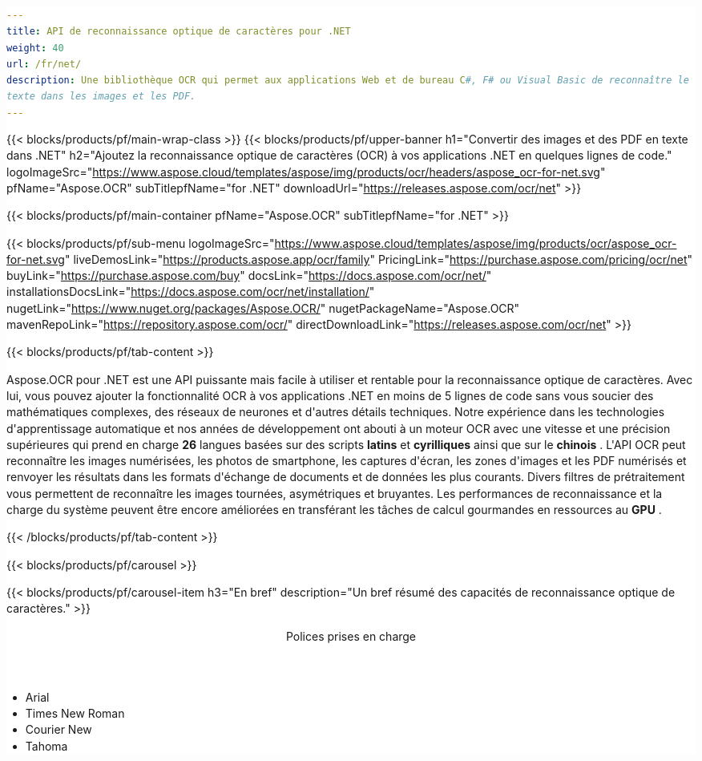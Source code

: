 ```yaml
---
title: API de reconnaissance optique de caractères pour .NET
weight: 40
url: /fr/net/ 
description: Une bibliothèque OCR qui permet aux applications Web et de bureau C#, F# ou Visual Basic de reconnaître le texte dans les images et les PDF.
---
```


{{< blocks/products/pf/main-wrap-class >}}
{{< blocks/products/pf/upper-banner h1="Convertir des images et des PDF en texte dans .NET" h2="Ajoutez la reconnaissance optique de caractères (OCR) à vos applications .NET en quelques lignes de code." logoImageSrc="https://www.aspose.cloud/templates/aspose/img/products/ocr/headers/aspose_ocr-for-net.svg" pfName="Aspose.OCR" subTitlepfName="for .NET" downloadUrl="https://releases.aspose.com/ocr/net" >}}

{{< blocks/products/pf/main-container pfName="Aspose.OCR" subTitlepfName="for .NET" >}}

{{< blocks/products/pf/sub-menu logoImageSrc="https://www.aspose.cloud/templates/aspose/img/products/ocr/aspose_ocr-for-net.svg" liveDemosLink="https://products.aspose.app/ocr/family" PricingLink="https://purchase.aspose.com/pricing/ocr/net" buyLink="https://purchase.aspose.com/buy" docsLink="https://docs.aspose.com/ocr/net/" installationsDocsLink="https://docs.aspose.com/ocr/net/installation/" nugetLink="https://www.nuget.org/packages/Aspose.OCR/" nugetPackageName="Aspose.OCR" mavenRepoLink="https://repository.aspose.com/ocr/" directDownloadLink="https://releases.aspose.com/ocr/net" >}}

{{< blocks/products/pf/tab-content >}}
<p>Aspose.OCR pour .NET est une API puissante mais facile à utiliser et rentable pour la reconnaissance optique de caractères. Avec lui, vous pouvez ajouter la fonctionnalité OCR à vos applications .NET en moins de 5 lignes de code sans vous soucier des mathématiques complexes, des réseaux de neurones et d&#39;autres détails techniques. Notre expérience dans les technologies d&#39;apprentissage automatique et nos années de développement ont abouti à un moteur OCR avec une vitesse et une précision supérieures qui prend en charge <b>26</b> langues basées sur des scripts <b>latins</b> et <b>cyrilliques</b> ainsi que sur le <b>chinois</b> . L&#39;API OCR peut reconnaître les images numérisées, les photos de smartphone, les captures d&#39;écran, les zones d&#39;images et les PDF numérisés et renvoyer les résultats dans les formats d&#39;échange de documents et de données les plus courants. Divers filtres de prétraitement vous permettent de reconnaître les images tournées, asymétriques et bruyantes. Les performances de reconnaissance et la charge du système peuvent être encore améliorées en transférant les tâches de calcul gourmandes en ressources au <b>GPU</b> .</p>
{{< /blocks/products/pf/tab-content >}}


{{< blocks/products/pf/carousel >}}

{{< blocks/products/pf/carousel-item h3="En bref" description="Un bref résumé des capacités de reconnaissance optique de caractères." >}}
<div class="diagram1 d1-net">
 <div class="d1-row">
  <div class="d1-col d1-left">
   <header>
    <i class="fa fa-font">
    </i>
    Polices prises en charge
   </header>
   <ul>
    <li>
     Arial
    </li>
    <li>
     Times New Roman
    </li>
    <li>
     Courier New
    </li>
    <li>
     Tahoma
    </li>
